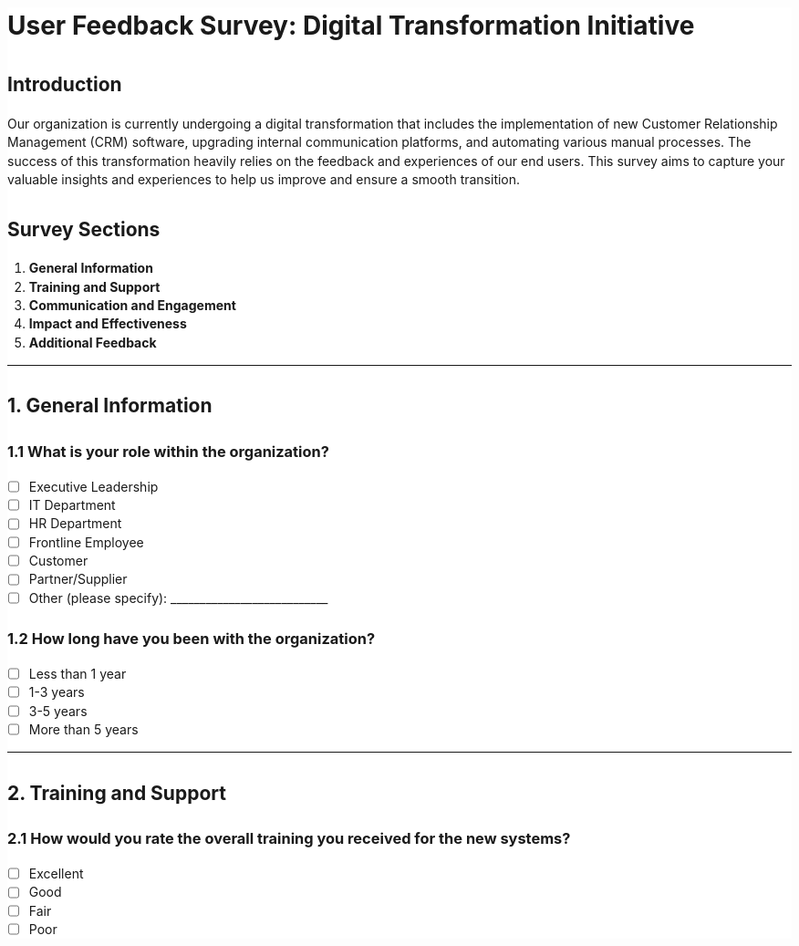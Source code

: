 
# User Feedback Survey: Digital Transformation Initiative

## Introduction
Our organization is currently undergoing a digital transformation that includes the implementation of new Customer Relationship Management (CRM) software, upgrading internal communication platforms, and automating various manual processes. The success of this transformation heavily relies on the feedback and experiences of our end users. This survey aims to capture your valuable insights and experiences to help us improve and ensure a smooth transition.

## Survey Sections
1. **General Information**
2. **Training and Support**
3. **Communication and Engagement**
4. **Impact and Effectiveness**
5. **Additional Feedback**

---

## 1. General Information

### 1.1 What is your role within the organization?
- [ ] Executive Leadership
- [ ] IT Department
- [ ] HR Department
- [ ] Frontline Employee
- [ ] Customer
- [ ] Partner/Supplier
- [ ] Other (please specify): ___________________________

### 1.2 How long have you been with the organization?
- [ ] Less than 1 year
- [ ] 1-3 years
- [ ] 3-5 years
- [ ] More than 5 years

---

## 2. Training and Support

### 2.1 How would you rate the overall training you received for the new systems?
- [ ] Excellent
- [ ] Good
- [ ] Fair
- [ ] Poor
